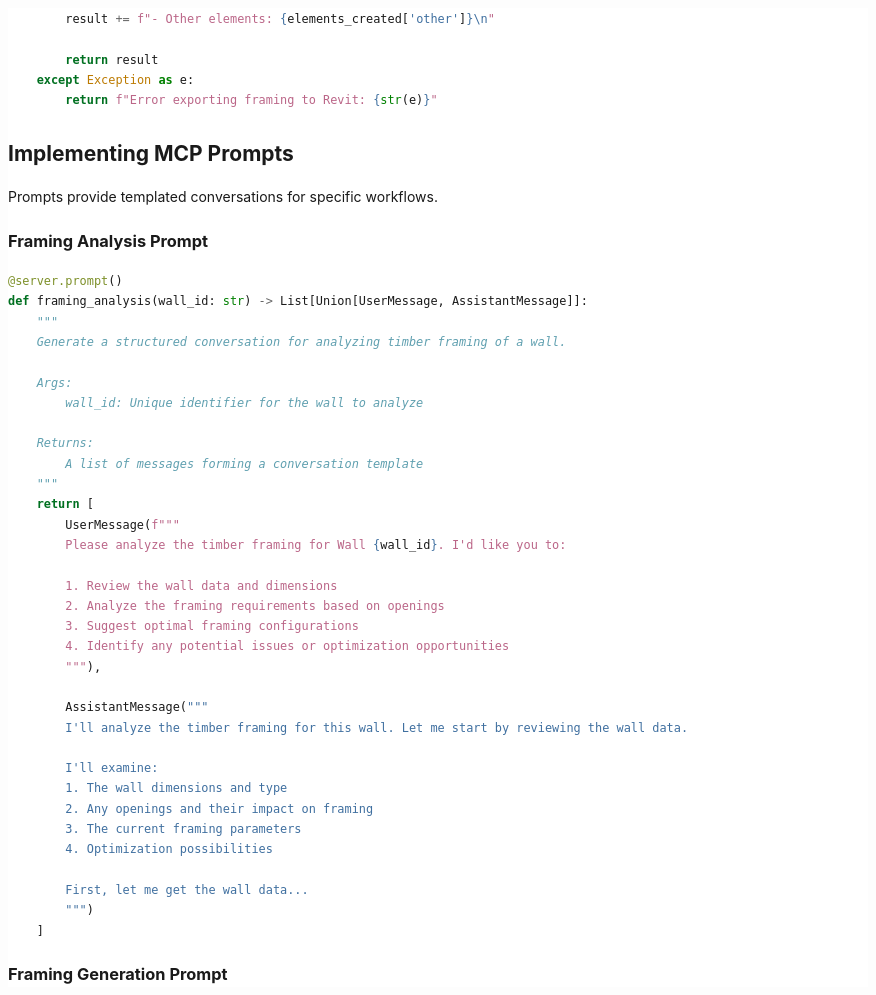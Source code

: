 ```python
        result += f"- Other elements: {elements_created['other']}\n"
        
        return result
    except Exception as e:
        return f"Error exporting framing to Revit: {str(e)}"
```

## Implementing MCP Prompts

Prompts provide templated conversations for specific workflows.

### Framing Analysis Prompt

```python
@server.prompt()
def framing_analysis(wall_id: str) -> List[Union[UserMessage, AssistantMessage]]:
    """
    Generate a structured conversation for analyzing timber framing of a wall.
    
    Args:
        wall_id: Unique identifier for the wall to analyze
        
    Returns:
        A list of messages forming a conversation template
    """
    return [
        UserMessage(f"""
        Please analyze the timber framing for Wall {wall_id}. I'd like you to:

        1. Review the wall data and dimensions
        2. Analyze the framing requirements based on openings
        3. Suggest optimal framing configurations
        4. Identify any potential issues or optimization opportunities
        """),
        
        AssistantMessage("""
        I'll analyze the timber framing for this wall. Let me start by reviewing the wall data.

        I'll examine:
        1. The wall dimensions and type
        2. Any openings and their impact on framing
        3. The current framing parameters
        4. Optimization possibilities

        First, let me get the wall data...
        """)
    ]
```

### Framing Generation Prompt
